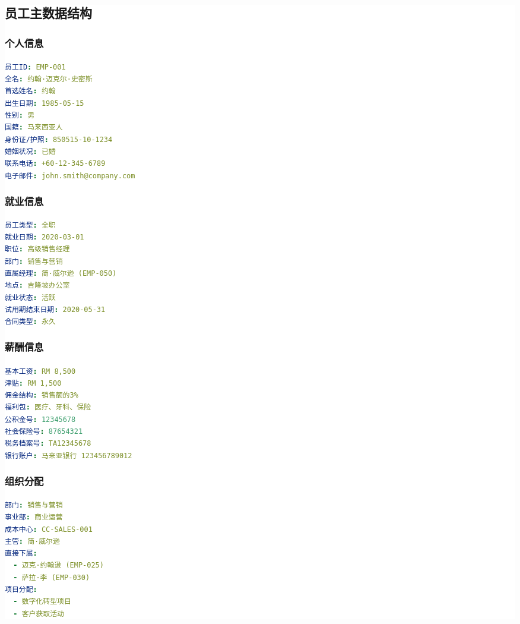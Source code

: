 ## 员工主数据结构

### 个人信息
```yaml
员工ID: EMP-001
全名: 约翰·迈克尔·史密斯
首选姓名: 约翰
出生日期: 1985-05-15
性别: 男
国籍: 马来西亚人
身份证/护照: 850515-10-1234
婚姻状况: 已婚
联系电话: +60-12-345-6789
电子邮件: john.smith@company.com
```

### 就业信息
```yaml
员工类型: 全职
就业日期: 2020-03-01
职位: 高级销售经理
部门: 销售与营销
直属经理: 简·威尔逊 (EMP-050)
地点: 吉隆坡办公室
就业状态: 活跃
试用期结束日期: 2020-05-31
合同类型: 永久
```

### 薪酬信息
```yaml
基本工资: RM 8,500
津贴: RM 1,500
佣金结构: 销售额的3%
福利包: 医疗、牙科、保险
公积金号: 12345678
社会保险号: 87654321
税务档案号: TA12345678
银行账户: 马来亚银行 123456789012
```

### 组织分配
```yaml
部门: 销售与营销
事业部: 商业运营
成本中心: CC-SALES-001
主管: 简·威尔逊
直接下属:
  - 迈克·约翰逊 (EMP-025)
  - 萨拉·李 (EMP-030)
项目分配:
  - 数字化转型项目
  - 客户获取活动
```
